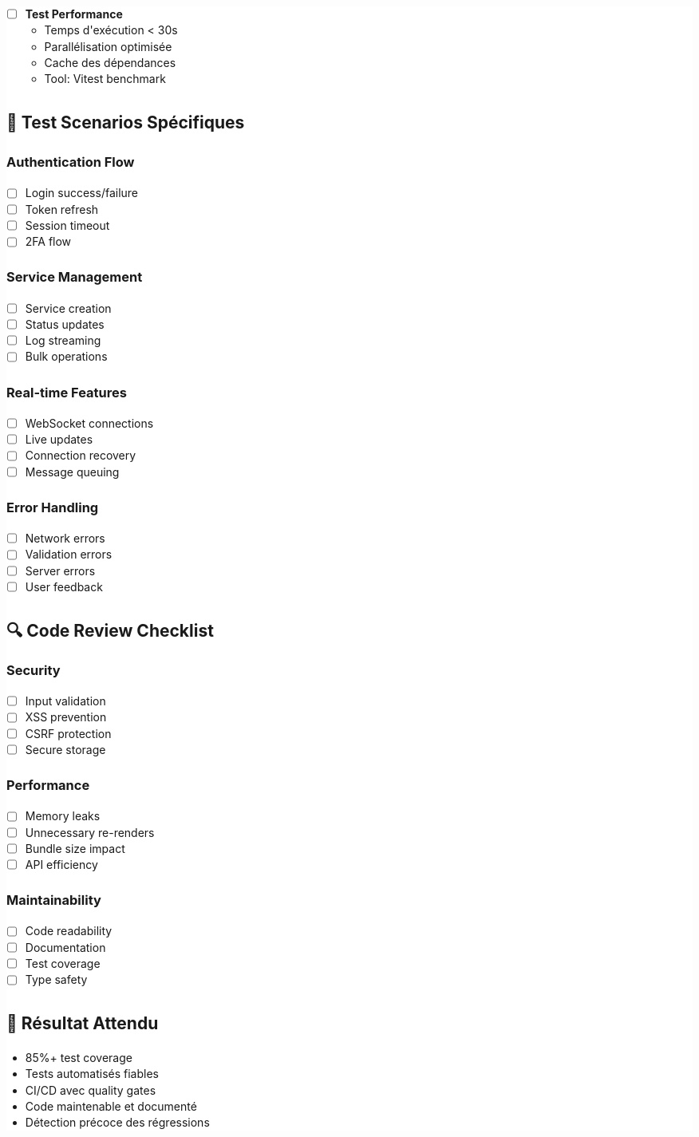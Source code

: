- [ ] **Test Performance**
  - Temps d'exécution < 30s
  - Parallélisation optimisée
  - Cache des dépendances
  - Tool: Vitest benchmark

## 🧪 Test Scenarios Spécifiques

### Authentication Flow
- [ ] Login success/failure
- [ ] Token refresh
- [ ] Session timeout
- [ ] 2FA flow

### Service Management
- [ ] Service creation
- [ ] Status updates
- [ ] Log streaming
- [ ] Bulk operations

### Real-time Features
- [ ] WebSocket connections
- [ ] Live updates
- [ ] Connection recovery
- [ ] Message queuing

### Error Handling
- [ ] Network errors
- [ ] Validation errors
- [ ] Server errors
- [ ] User feedback

## 🔍 Code Review Checklist

### Security
- [ ] Input validation
- [ ] XSS prevention
- [ ] CSRF protection
- [ ] Secure storage

### Performance
- [ ] Memory leaks
- [ ] Unnecessary re-renders
- [ ] Bundle size impact
- [ ] API efficiency

### Maintainability
- [ ] Code readability
- [ ] Documentation
- [ ] Test coverage
- [ ] Type safety

## 🎯 Résultat Attendu
- 85%+ test coverage
- Tests automatisés fiables
- CI/CD avec quality gates
- Code maintenable et documenté
- Détection précoce des régressions
